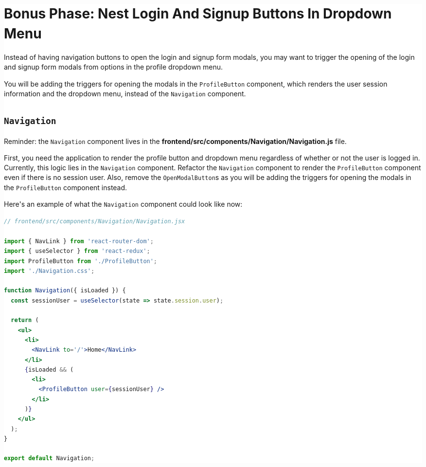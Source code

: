 # Bonus Phase: Nest Login And Signup Buttons In Dropdown Menu

Instead of having navigation buttons to open the login and signup form modals,
you may want to trigger the opening of the login and signup form modals from
options in the profile dropdown menu.

You will be adding the triggers for opening the modals in the `ProfileButton`
component, which renders the user session information and the dropdown menu,
instead of the `Navigation` component.

## `Navigation`

Reminder: the `Navigation` component lives in the
**frontend/src/components/Navigation/Navigation.js** file.

First, you need the application to render the profile button and dropdown menu
regardless of whether or not the user is logged in. Currently, this logic lies in the
`Navigation` component. Refactor the `Navigation` component to render the
`ProfileButton` component even if there is no session user.
Also, remove the `OpenModalButton`s as you will be adding the triggers for
opening the modals in the `ProfileButton` component instead.

Here's an example of what the `Navigation` component could look like now:

```jsx
// frontend/src/components/Navigation/Navigation.jsx

import { NavLink } from 'react-router-dom';
import { useSelector } from 'react-redux';
import ProfileButton from './ProfileButton';
import './Navigation.css';

function Navigation({ isLoaded }) {
  const sessionUser = useSelector(state => state.session.user);

  return (
    <ul>
      <li>
        <NavLink to='/'>Home</NavLink>
      </li>
      {isLoaded && (
        <li>
          <ProfileButton user={sessionUser} />
        </li>
      )}
    </ul>
  );
}

export default Navigation;
```
